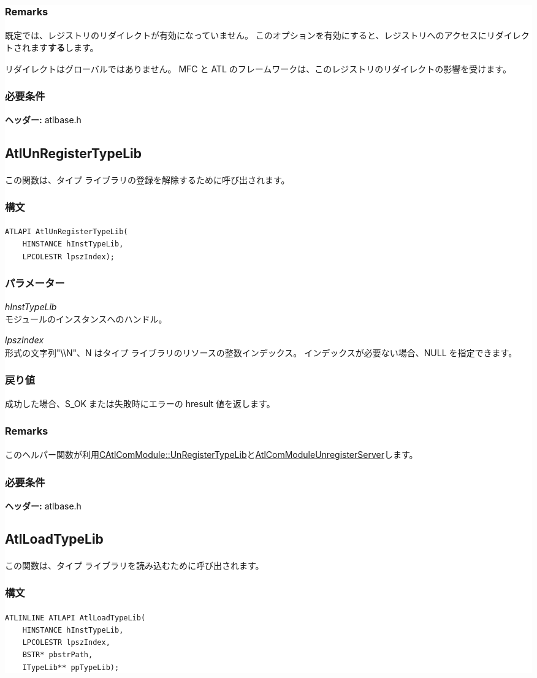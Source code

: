 ### <a name="remarks"></a>Remarks

既定では、レジストリのリダイレクトが有効になっていません。 このオプションを有効にすると、レジストリへのアクセスにリダイレクトされます**する**します。

リダイレクトはグローバルではありません。 MFC と ATL のフレームワークは、このレジストリのリダイレクトの影響を受けます。

### <a name="requirements"></a>必要条件

**ヘッダー:** atlbase.h

##  <a name="atlunregistertypelib"></a>  AtlUnRegisterTypeLib

この関数は、タイプ ライブラリの登録を解除するために呼び出されます。

### <a name="syntax"></a>構文

```
ATLAPI AtlUnRegisterTypeLib(
    HINSTANCE hInstTypeLib,
    LPCOLESTR lpszIndex);
```

### <a name="parameters"></a>パラメーター

*hInstTypeLib*<br/>
モジュールのインスタンスへのハンドル。

*lpszIndex*<br/>
形式の文字列"\\\N"、N はタイプ ライブラリのリソースの整数インデックス。 インデックスが必要ない場合、NULL を指定できます。

### <a name="return-value"></a>戻り値

成功した場合、S_OK または失敗時にエラーの hresult 値を返します。

### <a name="remarks"></a>Remarks

このヘルパー関数が利用[CAtlComModule::UnRegisterTypeLib](../../atl/reference/catlcommodule-class.md#unregistertypelib)と[AtlComModuleUnregisterServer](server-registration-global-functions.md#atlcommoduleunregisterserver)します。

### <a name="requirements"></a>必要条件

**ヘッダー:** atlbase.h

##  <a name="atlloadtypelib"></a>  AtlLoadTypeLib

この関数は、タイプ ライブラリを読み込むために呼び出されます。

### <a name="syntax"></a>構文

```
ATLINLINE ATLAPI AtlLoadTypeLib(
    HINSTANCE hInstTypeLib,
    LPCOLESTR lpszIndex,
    BSTR* pbstrPath,
    ITypeLib** ppTypeLib);
```
